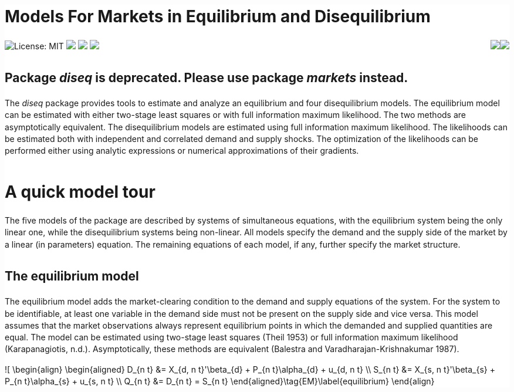 Models For Markets in Equilibrium and Disequilibrium
================

<img src='man/figures/logo.png' align="right" height="48"/>

<img src="man/figures/logo.png" align="right" height="48"/>


![License: MIT](https://img.shields.io/badge/License-MIT-blue.svg)
![](https://cranlogs.r-pkg.org/badges/grand-total/diseq)
![](https://www.r-pkg.org/badges/version/diseq)
![](https://www.r-pkg.org/badges/last-release/diseq)


## Package *diseq* is deprecated. Please use package *markets* instead.

The *diseq* package provides tools to estimate and analyze an
equilibrium and four disequilibrium models. The equilibrium model can be
estimated with either two-stage least squares or with full information
maximum likelihood. The two methods are asymptotically equivalent. The
disequilibrium models are estimated using full information maximum
likelihood. The likelihoods can be estimated both with independent and
correlated demand and supply shocks. The optimization of the likelihoods
can be performed either using analytic expressions or numerical
approximations of their gradients.

# A quick model tour

The five models of the package are described by systems of simultaneous
equations, with the equilibrium system being the only linear one, while
the disequilibrium systems being non-linear. All models specify the
demand and the supply side of the market by a linear (in parameters)
equation. The remaining equations of each model, if any, further specify
the market structure.

## The equilibrium model

The equilibrium model adds the market-clearing condition to the demand
and supply equations of the system. For the system to be identifiable,
at least one variable in the demand side must not be present on the
supply side and vice versa. This model assumes that the market
observations always represent equilibrium points in which the demanded
and supplied quantities are equal. The model can be estimated using
two-stage least squares (Theil 1953) or full information maximum
likelihood (Karapanagiotis, n.d.). Asymptotically, these methods are
equivalent (Balestra and Varadharajan-Krishnakumar 1987).

  
![
\\begin{align}
\\begin{aligned}
D\_{n t} &= X\_{d, n t}'\\beta\_{d} + P\_{n t}\\alpha\_{d} + u\_{d, n t}
\\\\
S\_{n t} &= X\_{s, n t}'\\beta\_{s} + P\_{n t}\\alpha\_{s} + u\_{s, n t}
\\\\
Q\_{n t} &= D\_{n t} = S\_{n t}
\\end{aligned}\\tag{EM}\\label{equilibrium}
\\end{align}